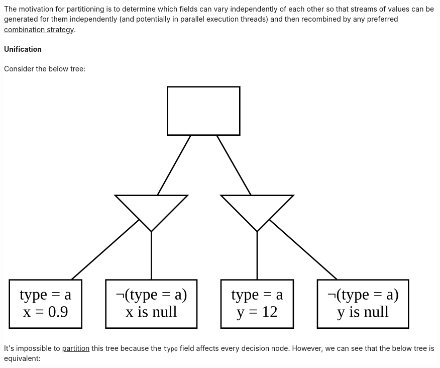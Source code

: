 The motivation for partitioning is to determine which fields can vary independently of each other so that streams of values can be generated for them independently (and potentially in parallel execution threads) and then recombined by any preferred [combination strategy](user/CombinationStrategies.md).

#### Unification

Consider the below tree:

![](developer/images/unification.before.svg)

It's impossible to [partition](#Partitioning) this tree because the `type` field affects every decision node. However, we can see that the below tree is equivalent:  
